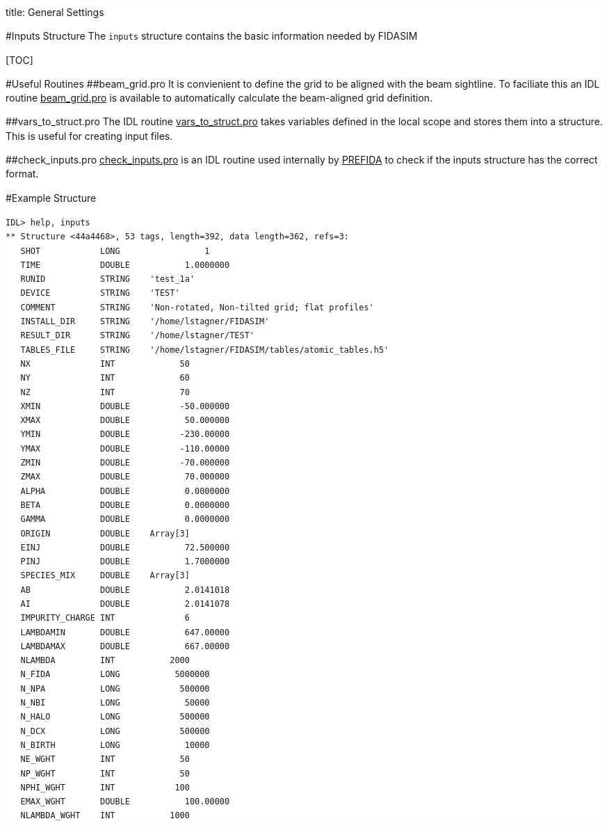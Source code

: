 title: General Settings

#Inputs Structure
The `inputs` structure contains the basic information needed by FIDASIM

[TOC]

#Useful Routines
##beam_grid.pro
It is convienient to define the grid to be aligned with the beam sightline. To faciliate this an IDL routine [beam_grid.pro](|url|/sourcefile/beam_grid.pro.html) is available to automatically calculate the beam-aligned grid definition.

##vars_to_struct.pro
The IDL routine [vars_to_struct.pro](|url|/sourcefile/vars_to_struct.pro.html) takes variables defined in the local scope and stores them into a structure. This is useful for creating input files.

##check_inputs.pro
[check_inputs.pro](|url|/sourcefile/check_inputs.pro.html) is an IDL routine used internally by [PREFIDA](|url|/sourcefile/prefida.pro.html) to check if the inputs structure has the correct format.

#Example Structure
```
IDL> help, inputs
** Structure <44a4468>, 53 tags, length=392, data length=362, refs=3:
   SHOT            LONG                 1
   TIME            DOUBLE           1.0000000
   RUNID           STRING    'test_1a'
   DEVICE          STRING    'TEST'
   COMMENT         STRING    'Non-rotated, Non-tilted grid; flat profiles'
   INSTALL_DIR     STRING    '/home/lstagner/FIDASIM'
   RESULT_DIR      STRING    '/home/lstagner/TEST'
   TABLES_FILE     STRING    '/home/lstagner/FIDASIM/tables/atomic_tables.h5'
   NX              INT             50
   NY              INT             60
   NZ              INT             70
   XMIN            DOUBLE          -50.000000
   XMAX            DOUBLE           50.000000
   YMIN            DOUBLE          -230.00000
   YMAX            DOUBLE          -110.00000
   ZMIN            DOUBLE          -70.000000
   ZMAX            DOUBLE           70.000000
   ALPHA           DOUBLE           0.0000000
   BETA            DOUBLE           0.0000000
   GAMMA           DOUBLE           0.0000000
   ORIGIN          DOUBLE    Array[3]
   EINJ            DOUBLE           72.500000
   PINJ            DOUBLE           1.7000000               
   SPECIES_MIX     DOUBLE    Array[3]
   AB              DOUBLE           2.0141018
   AI              DOUBLE           2.0141078
   IMPURITY_CHARGE INT              6
   LAMBDAMIN       DOUBLE           647.00000
   LAMBDAMAX       DOUBLE           667.00000
   NLAMBDA         INT           2000
   N_FIDA          LONG           5000000
   N_NPA           LONG            500000
   N_NBI           LONG             50000
   N_HALO          LONG            500000
   N_DCX           LONG            500000
   N_BIRTH         LONG             10000
   NE_WGHT         INT             50
   NP_WGHT         INT             50
   NPHI_WGHT       INT            100
   EMAX_WGHT       DOUBLE           100.00000
   NLAMBDA_WGHT    INT           1000
```